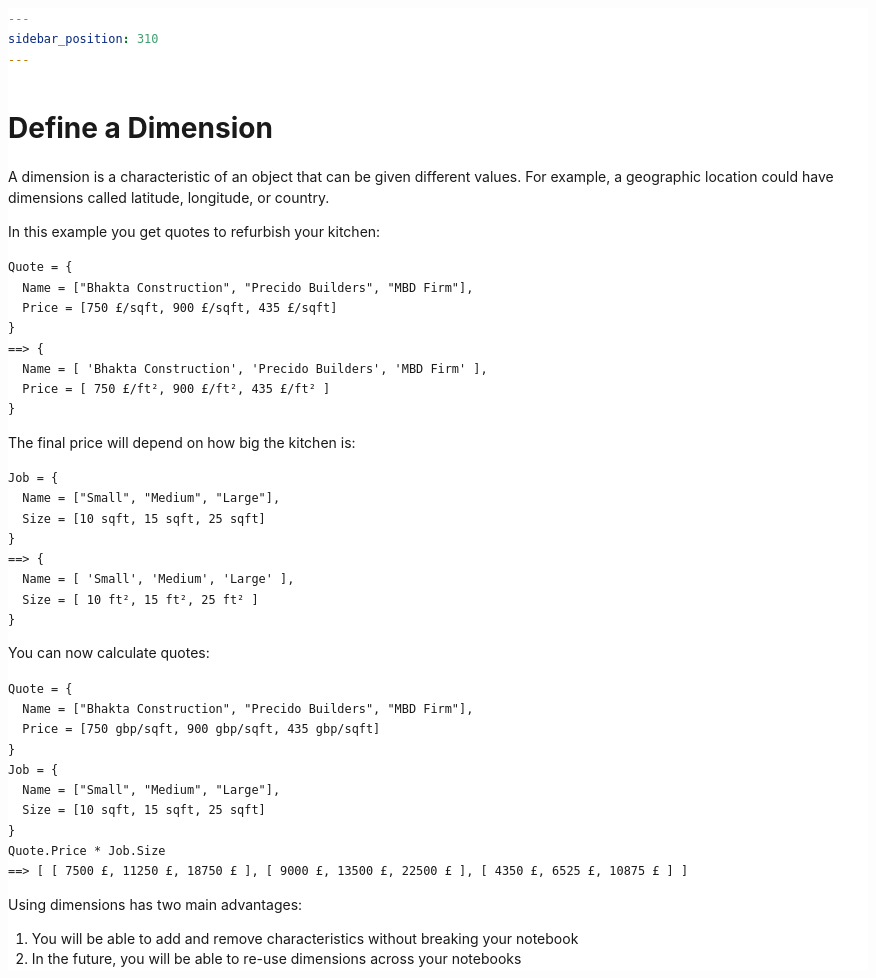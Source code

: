 ```yaml
---
sidebar_position: 310
---
```


# Define a Dimension

A dimension is a characteristic of an object that can be given different values. For example, a geographic location could have dimensions called latitude, longitude, or country.

In this example you get quotes to refurbish your kitchen:

```deci live
Quote = {
  Name = ["Bhakta Construction", "Precido Builders", "MBD Firm"],
  Price = [750 £/sqft, 900 £/sqft, 435 £/sqft]
}
==> {
  Name = [ 'Bhakta Construction', 'Precido Builders', 'MBD Firm' ],
  Price = [ 750 £/ft², 900 £/ft², 435 £/ft² ]
}
```

The final price will depend on how big the kitchen is:

```deci live
Job = {
  Name = ["Small", "Medium", "Large"],
  Size = [10 sqft, 15 sqft, 25 sqft]
}
==> {
  Name = [ 'Small', 'Medium', 'Large' ],
  Size = [ 10 ft², 15 ft², 25 ft² ]
}
```

You can now calculate quotes:

```deci live
Quote = {
  Name = ["Bhakta Construction", "Precido Builders", "MBD Firm"],
  Price = [750 gbp/sqft, 900 gbp/sqft, 435 gbp/sqft]
}
Job = {
  Name = ["Small", "Medium", "Large"],
  Size = [10 sqft, 15 sqft, 25 sqft]
}
Quote.Price * Job.Size
==> [ [ 7500 £, 11250 £, 18750 £ ], [ 9000 £, 13500 £, 22500 £ ], [ 4350 £, 6525 £, 10875 £ ] ]
```

Using dimensions has two main advantages:

1.  You will be able to add and remove characteristics without breaking your notebook
2.  In the future, you will be able to re-use dimensions across your notebooks
